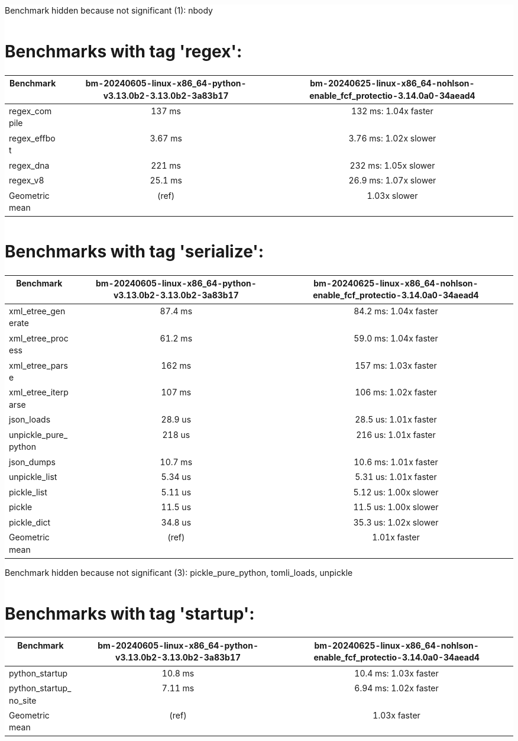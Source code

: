 Benchmark hidden because not significant (1): nbody

Benchmarks with tag 'regex':
============================

| Benchmark      | bm-20240605-linux-x86_64-python-v3.13.0b2-3.13.0b2-3a83b17 | bm-20240625-linux-x86_64-nohlson-enable_fcf_protectio-3.14.0a0-34aead4 |
|----------------|:----------------------------------------------------------:|:----------------------------------------------------------------------:|
| regex_compile  | 137 ms                                                     | 132 ms: 1.04x faster                                                   |
| regex_effbot   | 3.67 ms                                                    | 3.76 ms: 1.02x slower                                                  |
| regex_dna      | 221 ms                                                     | 232 ms: 1.05x slower                                                   |
| regex_v8       | 25.1 ms                                                    | 26.9 ms: 1.07x slower                                                  |
| Geometric mean | (ref)                                                      | 1.03x slower                                                           |

Benchmarks with tag 'serialize':
================================

| Benchmark            | bm-20240605-linux-x86_64-python-v3.13.0b2-3.13.0b2-3a83b17 | bm-20240625-linux-x86_64-nohlson-enable_fcf_protectio-3.14.0a0-34aead4 |
|----------------------|:----------------------------------------------------------:|:----------------------------------------------------------------------:|
| xml_etree_generate   | 87.4 ms                                                    | 84.2 ms: 1.04x faster                                                  |
| xml_etree_process    | 61.2 ms                                                    | 59.0 ms: 1.04x faster                                                  |
| xml_etree_parse      | 162 ms                                                     | 157 ms: 1.03x faster                                                   |
| xml_etree_iterparse  | 107 ms                                                     | 106 ms: 1.02x faster                                                   |
| json_loads           | 28.9 us                                                    | 28.5 us: 1.01x faster                                                  |
| unpickle_pure_python | 218 us                                                     | 216 us: 1.01x faster                                                   |
| json_dumps           | 10.7 ms                                                    | 10.6 ms: 1.01x faster                                                  |
| unpickle_list        | 5.34 us                                                    | 5.31 us: 1.01x faster                                                  |
| pickle_list          | 5.11 us                                                    | 5.12 us: 1.00x slower                                                  |
| pickle               | 11.5 us                                                    | 11.5 us: 1.00x slower                                                  |
| pickle_dict          | 34.8 us                                                    | 35.3 us: 1.02x slower                                                  |
| Geometric mean       | (ref)                                                      | 1.01x faster                                                           |

Benchmark hidden because not significant (3): pickle_pure_python, tomli_loads, unpickle

Benchmarks with tag 'startup':
==============================

| Benchmark              | bm-20240605-linux-x86_64-python-v3.13.0b2-3.13.0b2-3a83b17 | bm-20240625-linux-x86_64-nohlson-enable_fcf_protectio-3.14.0a0-34aead4 |
|------------------------|:----------------------------------------------------------:|:----------------------------------------------------------------------:|
| python_startup         | 10.8 ms                                                    | 10.4 ms: 1.03x faster                                                  |
| python_startup_no_site | 7.11 ms                                                    | 6.94 ms: 1.02x faster                                                  |
| Geometric mean         | (ref)                                                      | 1.03x faster                                                           |
